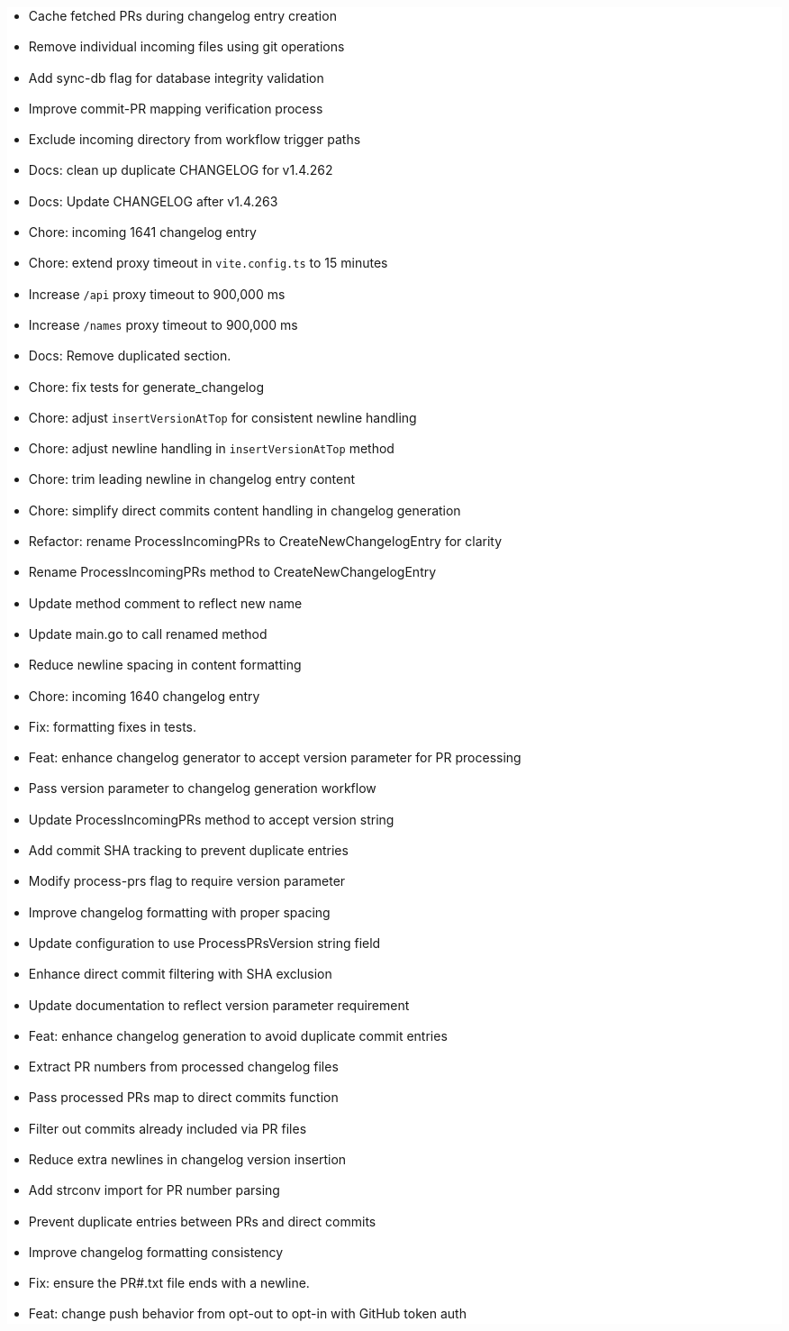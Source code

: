 - Cache fetched PRs during changelog entry creation
- Remove individual incoming files using git operations

- Add sync-db flag for database integrity validation
- Improve commit-PR mapping verification process

- Exclude incoming directory from workflow trigger paths
- Docs: clean up duplicate CHANGELOG for v1.4.262
- Docs: Update CHANGELOG after v1.4.263
- Chore: incoming 1641 changelog entry
- Chore: extend proxy timeout in `vite.config.ts` to 15 minutes

- Increase `/api` proxy timeout to 900,000 ms

- Increase `/names` proxy timeout to 900,000 ms
- Docs: Remove duplicated section.
- Chore: fix tests for generate_changelog
- Chore: adjust `insertVersionAtTop` for consistent newline handling
- Chore: adjust newline handling in `insertVersionAtTop` method
- Chore: trim leading newline in changelog entry content
- Chore: simplify direct commits content handling in changelog generation
- Refactor: rename ProcessIncomingPRs to CreateNewChangelogEntry for clarity

- Rename ProcessIncomingPRs method to CreateNewChangelogEntry

- Update method comment to reflect new name
- Update main.go to call renamed method

- Reduce newline spacing in content formatting
- Chore: incoming 1640 changelog entry
- Fix: formatting fixes in tests.
- Feat: enhance changelog generator to accept version parameter for PR processing

- Pass version parameter to changelog generation workflow

- Update ProcessIncomingPRs method to accept version string
- Add commit SHA tracking to prevent duplicate entries

- Modify process-prs flag to require version parameter
- Improve changelog formatting with proper spacing

- Update configuration to use ProcessPRsVersion string field
- Enhance direct commit filtering with SHA exclusion

- Update documentation to reflect version parameter requirement
- Feat: enhance changelog generation to avoid duplicate commit entries

- Extract PR numbers from processed changelog files

- Pass processed PRs map to direct commits function
- Filter out commits already included via PR files

- Reduce extra newlines in changelog version insertion
- Add strconv import for PR number parsing

- Prevent duplicate entries between PRs and direct commits
- Improve changelog formatting consistency
- Fix: ensure the PR#.txt file ends with a newline.
- Feat: change push behavior from opt-out to opt-in with GitHub token auth

